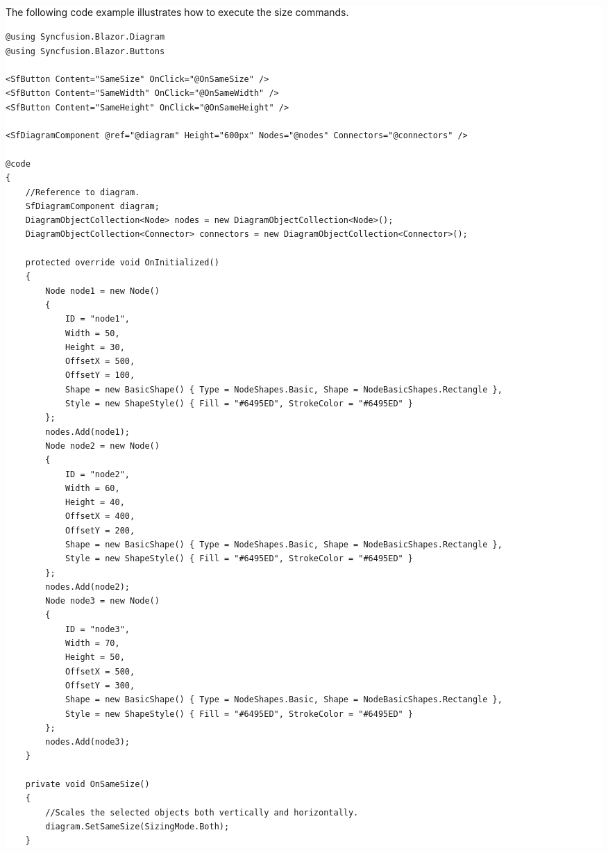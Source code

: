 The following code example illustrates how to execute the size commands.

```cshtml
@using Syncfusion.Blazor.Diagram
@using Syncfusion.Blazor.Buttons

<SfButton Content="SameSize" OnClick="@OnSameSize" />
<SfButton Content="SameWidth" OnClick="@OnSameWidth" />
<SfButton Content="SameHeight" OnClick="@OnSameHeight" />

<SfDiagramComponent @ref="@diagram" Height="600px" Nodes="@nodes" Connectors="@connectors" />

@code
{
    //Reference to diagram.
    SfDiagramComponent diagram;
    DiagramObjectCollection<Node> nodes = new DiagramObjectCollection<Node>();
    DiagramObjectCollection<Connector> connectors = new DiagramObjectCollection<Connector>();

    protected override void OnInitialized()
    {
        Node node1 = new Node()
        {
            ID = "node1",
            Width = 50,
            Height = 30,
            OffsetX = 500,
            OffsetY = 100,
            Shape = new BasicShape() { Type = NodeShapes.Basic, Shape = NodeBasicShapes.Rectangle },
            Style = new ShapeStyle() { Fill = "#6495ED", StrokeColor = "#6495ED" }
        };
        nodes.Add(node1);
        Node node2 = new Node()
        {
            ID = "node2",
            Width = 60,
            Height = 40,
            OffsetX = 400,
            OffsetY = 200,
            Shape = new BasicShape() { Type = NodeShapes.Basic, Shape = NodeBasicShapes.Rectangle },
            Style = new ShapeStyle() { Fill = "#6495ED", StrokeColor = "#6495ED" }
        };
        nodes.Add(node2);
        Node node3 = new Node()
        {
            ID = "node3",
            Width = 70,
            Height = 50,
            OffsetX = 500,
            OffsetY = 300,
            Shape = new BasicShape() { Type = NodeShapes.Basic, Shape = NodeBasicShapes.Rectangle },
            Style = new ShapeStyle() { Fill = "#6495ED", StrokeColor = "#6495ED" }
        };
        nodes.Add(node3);
    }

    private void OnSameSize()
    {
        //Scales the selected objects both vertically and horizontally.
        diagram.SetSameSize(SizingMode.Both);
    }
```